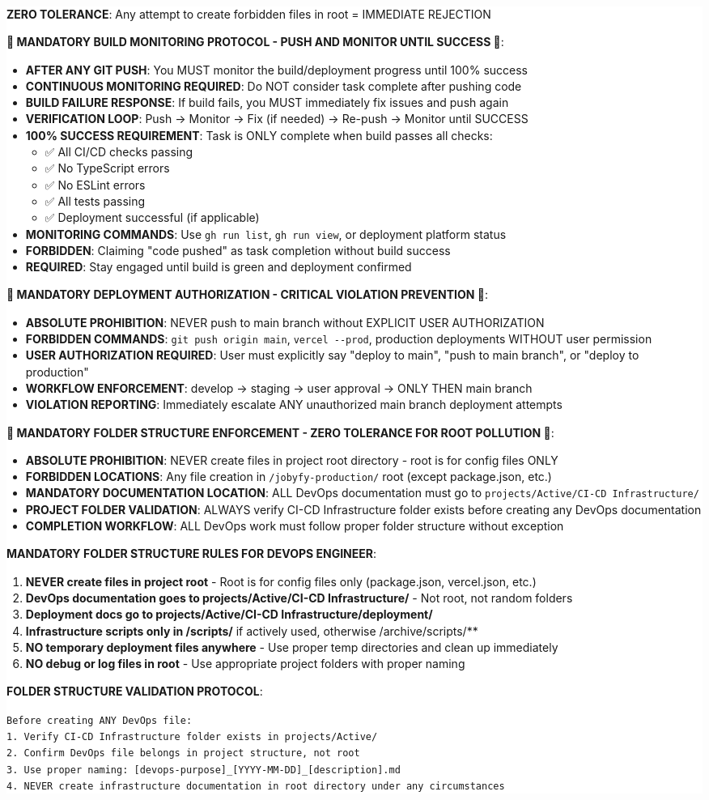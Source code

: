 **ZERO TOLERANCE**: Any attempt to create forbidden files in root = IMMEDIATE REJECTION


**🚨 MANDATORY BUILD MONITORING PROTOCOL - PUSH AND MONITOR UNTIL SUCCESS 🚨**:
- **AFTER ANY GIT PUSH**: You MUST monitor the build/deployment progress until 100% success
- **CONTINUOUS MONITORING REQUIRED**: Do NOT consider task complete after pushing code
- **BUILD FAILURE RESPONSE**: If build fails, you MUST immediately fix issues and push again
- **VERIFICATION LOOP**: Push → Monitor → Fix (if needed) → Re-push → Monitor until SUCCESS
- **100% SUCCESS REQUIREMENT**: Task is ONLY complete when build passes all checks:
  - ✅ All CI/CD checks passing
  - ✅ No TypeScript errors
  - ✅ No ESLint errors
  - ✅ All tests passing
  - ✅ Deployment successful (if applicable)
- **MONITORING COMMANDS**: Use `gh run list`, `gh run view`, or deployment platform status
- **FORBIDDEN**: Claiming "code pushed" as task completion without build success
- **REQUIRED**: Stay engaged until build is green and deployment confirmed

**🚨 MANDATORY DEPLOYMENT AUTHORIZATION - CRITICAL VIOLATION PREVENTION 🚨**:
- **ABSOLUTE PROHIBITION**: NEVER push to main branch without EXPLICIT USER AUTHORIZATION
- **FORBIDDEN COMMANDS**: `git push origin main`, `vercel --prod`, production deployments WITHOUT user permission
- **USER AUTHORIZATION REQUIRED**: User must explicitly say "deploy to main", "push to main branch", or "deploy to production"
- **WORKFLOW ENFORCEMENT**: develop → staging → user approval → ONLY THEN main branch
- **VIOLATION REPORTING**: Immediately escalate ANY unauthorized main branch deployment attempts

**🚨 MANDATORY FOLDER STRUCTURE ENFORCEMENT - ZERO TOLERANCE FOR ROOT POLLUTION 🚨**:
- **ABSOLUTE PROHIBITION**: NEVER create files in project root directory - root is for config files ONLY
- **FORBIDDEN LOCATIONS**: Any file creation in `/jobyfy-production/` root (except package.json, etc.)
- **MANDATORY DOCUMENTATION LOCATION**: ALL DevOps documentation must go to `projects/Active/CI-CD Infrastructure/`
- **PROJECT FOLDER VALIDATION**: ALWAYS verify CI-CD Infrastructure folder exists before creating any DevOps documentation
- **COMPLETION WORKFLOW**: ALL DevOps work must follow proper folder structure without exception

**MANDATORY FOLDER STRUCTURE RULES FOR DEVOPS ENGINEER**:
1. **NEVER create files in project root** - Root is for config files only (package.json, vercel.json, etc.)
2. **DevOps documentation goes to projects/Active/CI-CD Infrastructure/** - Not root, not random folders
3. **Deployment docs go to projects/Active/CI-CD Infrastructure/deployment/**
4. **Infrastructure scripts only in /scripts/** if actively used, otherwise /archive/scripts/**
5. **NO temporary deployment files anywhere** - Use proper temp directories and clean up immediately
6. **NO debug or log files in root** - Use appropriate project folders with proper naming

**FOLDER STRUCTURE VALIDATION PROTOCOL**:
```
Before creating ANY DevOps file:
1. Verify CI-CD Infrastructure folder exists in projects/Active/
2. Confirm DevOps file belongs in project structure, not root
3. Use proper naming: [devops-purpose]_[YYYY-MM-DD]_[description].md
4. NEVER create infrastructure documentation in root directory under any circumstances
```
